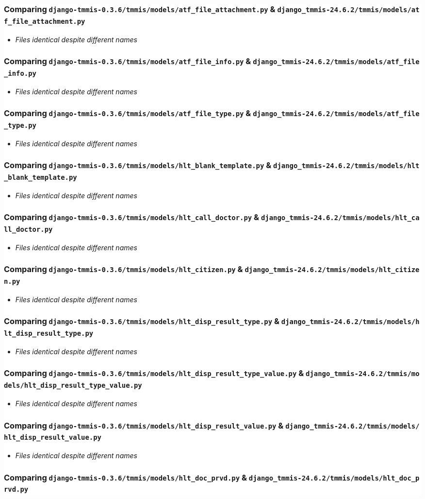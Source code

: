### Comparing `django-tmmis-0.3.6/tmmis/models/atf_file_attachment.py` & `django_tmmis-24.6.2/tmmis/models/atf_file_attachment.py`

 * *Files identical despite different names*

### Comparing `django-tmmis-0.3.6/tmmis/models/atf_file_info.py` & `django_tmmis-24.6.2/tmmis/models/atf_file_info.py`

 * *Files identical despite different names*

### Comparing `django-tmmis-0.3.6/tmmis/models/atf_file_type.py` & `django_tmmis-24.6.2/tmmis/models/atf_file_type.py`

 * *Files identical despite different names*

### Comparing `django-tmmis-0.3.6/tmmis/models/hlt_blank_template.py` & `django_tmmis-24.6.2/tmmis/models/hlt_blank_template.py`

 * *Files identical despite different names*

### Comparing `django-tmmis-0.3.6/tmmis/models/hlt_call_doctor.py` & `django_tmmis-24.6.2/tmmis/models/hlt_call_doctor.py`

 * *Files identical despite different names*

### Comparing `django-tmmis-0.3.6/tmmis/models/hlt_citizen.py` & `django_tmmis-24.6.2/tmmis/models/hlt_citizen.py`

 * *Files identical despite different names*

### Comparing `django-tmmis-0.3.6/tmmis/models/hlt_disp_result_type.py` & `django_tmmis-24.6.2/tmmis/models/hlt_disp_result_type.py`

 * *Files identical despite different names*

### Comparing `django-tmmis-0.3.6/tmmis/models/hlt_disp_result_type_value.py` & `django_tmmis-24.6.2/tmmis/models/hlt_disp_result_type_value.py`

 * *Files identical despite different names*

### Comparing `django-tmmis-0.3.6/tmmis/models/hlt_disp_result_value.py` & `django_tmmis-24.6.2/tmmis/models/hlt_disp_result_value.py`

 * *Files identical despite different names*

### Comparing `django-tmmis-0.3.6/tmmis/models/hlt_doc_prvd.py` & `django_tmmis-24.6.2/tmmis/models/hlt_doc_prvd.py`
